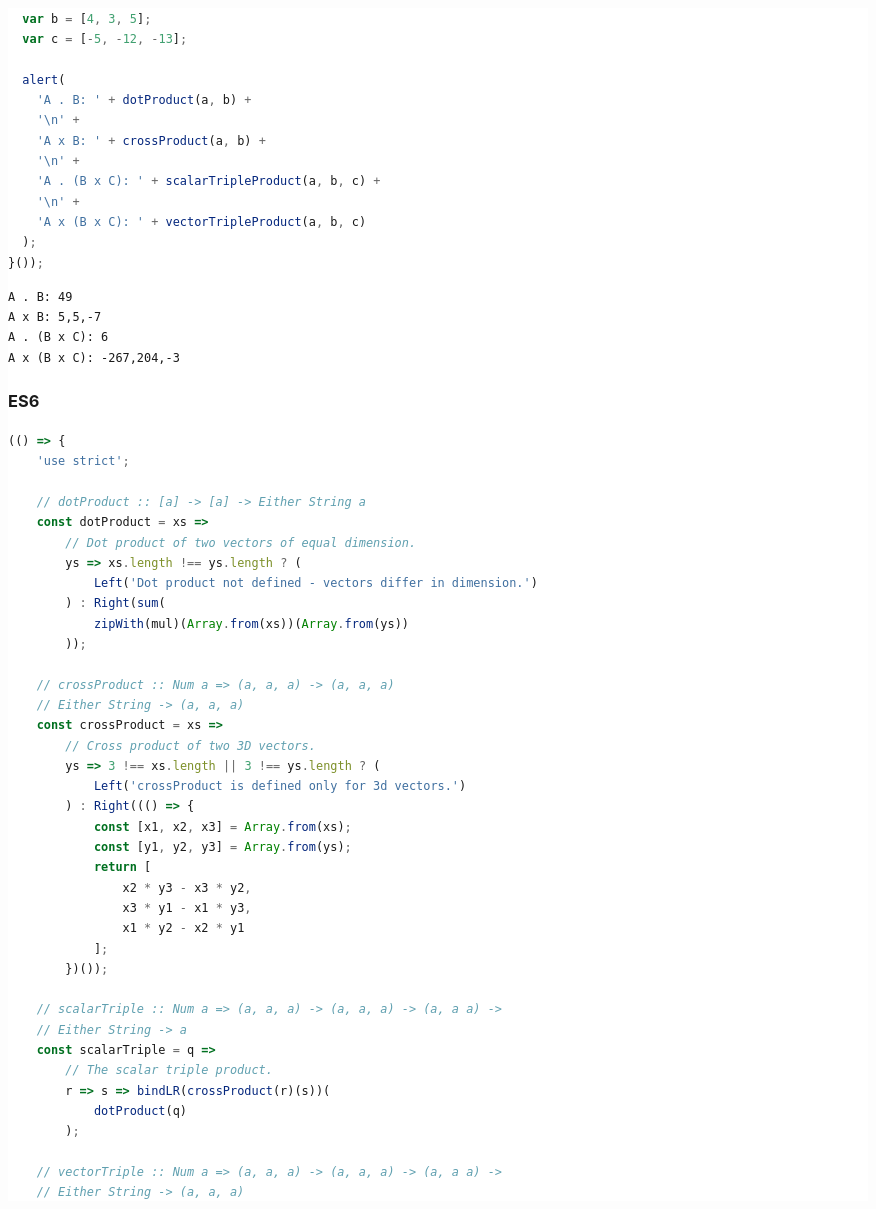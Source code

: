 ```javascript
  var b = [4, 3, 5];
  var c = [-5, -12, -13];

  alert(
    'A . B: ' + dotProduct(a, b) +
    '\n' +
    'A x B: ' + crossProduct(a, b) +
    '\n' +
    'A . (B x C): ' + scalarTripleProduct(a, b, c) +
    '\n' +
    'A x (B x C): ' + vectorTripleProduct(a, b, c)
  );
}());
```

```txt
A . B: 49
A x B: 5,5,-7
A . (B x C): 6
A x (B x C): -267,204,-3
```



### ES6


```javascript
(() => {
    'use strict';

    // dotProduct :: [a] -> [a] -> Either String a
    const dotProduct = xs =>
        // Dot product of two vectors of equal dimension.
        ys => xs.length !== ys.length ? (
            Left('Dot product not defined - vectors differ in dimension.')
        ) : Right(sum(
            zipWith(mul)(Array.from(xs))(Array.from(ys))
        ));

    // crossProduct :: Num a => (a, a, a) -> (a, a, a)
    // Either String -> (a, a, a)
    const crossProduct = xs =>
        // Cross product of two 3D vectors.
        ys => 3 !== xs.length || 3 !== ys.length ? (
            Left('crossProduct is defined only for 3d vectors.')
        ) : Right((() => {
            const [x1, x2, x3] = Array.from(xs);
            const [y1, y2, y3] = Array.from(ys);
            return [
                x2 * y3 - x3 * y2,
                x3 * y1 - x1 * y3,
                x1 * y2 - x2 * y1
            ];
        })());

    // scalarTriple :: Num a => (a, a, a) -> (a, a, a) -> (a, a a) ->
    // Either String -> a
    const scalarTriple = q =>
        // The scalar triple product.
        r => s => bindLR(crossProduct(r)(s))(
            dotProduct(q)
        );

    // vectorTriple :: Num a => (a, a, a) -> (a, a, a) -> (a, a a) ->
    // Either String -> (a, a, a)
```
